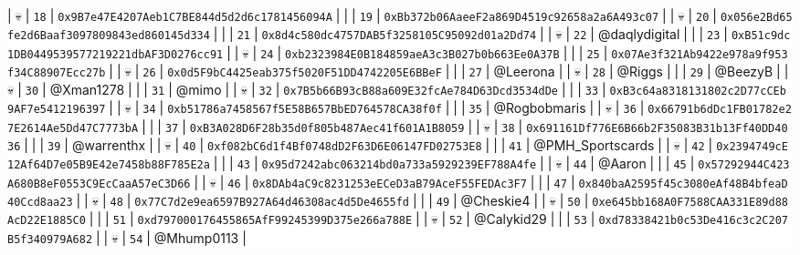 | 💀 | `18` | `0x9B7e47E4207Aeb1C7BE844d5d2d6c1781456094A` |
|  | `19` | `0xBb372b06AaeeF2a869D4519c92658a2a6A493c07` |
| 💀 | `20` | `0x056e2Bd65fe2d6Baaf3097809843ed860145d334` |
|  | `21` | `0x8d4c580dc4757DAB5f3258105C95092d01a2Dd74` |
| 💀 | `22` | @daqlydigital |
|  | `23` | `0xB51c9dc1DB0449539577219221dbAF3D0276cc91` |
| 💀 | `24` | `0xb2323984E0B184859aeA3c3B027b0b663Ee0A37B` |
|  | `25` | `0x07Ae3f321Ab9422e978a9f953f34C88907Ecc27b` |
| 💀 | `26` | `0x0d5F9bC4425eab375f5020F51DD4742205E6BBeF` |
|  | `27` | @Leerona |
| 💀 | `28` | @Riggs |
|  | `29` | @BeezyB |
| 💀 | `30` | @Xman1278 |
|  | `31` | @mimo |
| 💀 | `32` | `0x7B5b66B93cB88a609E32fcAe784D63Dcd3534dDe` |
|  | `33` | `0xB3c64a8318131802c2D77cCEb9AF7e5412196397` |
| 💀 | `34` | `0xb51786a7458567f5E58B657BbED764578CA38f0f` |
|  | `35` | @Rogbobmaris |
| 💀 | `36` | `0x66791b6dDc1FB01782e27E2614Ae5Dd47C7773bA` |
|  | `37` | `0xB3A028D6F28b35d0f805b487Aec41f601A1B8059` |
| 💀 | `38` | `0x691161Df776E6B66b2F35083B31b13Ff40DD4036` |
|  | `39` | @warrenthx |
| 💀 | `40` | `0xf082bC6d1f4Bf0748dD2F63D6E06147FD02753E8` |
|  | `41` | @PMH_Sportscards |
| 💀 | `42` | `0x2394749cE12Af64D7e05B9E42e7458b88F785E2a` |
|  | `43` | `0x95d7242abc063214bd0a733a5929239EF788A4fe` |
| 💀 | `44` | @Aaron |
|  | `45` | `0x57292944C423A680B8eF0553C9EcCaaA57eC3D66` |
| 💀 | `46` | `0x8DAb4aC9c8231253eECeD3aB79AceF55FEDAc3F7` |
|  | `47` | `0x840baA2595f45c3080eAf48B4bfeaD40Ccd8aa23` |
| 💀 | `48` | `0x77C7d2e9ea6597B927A64d46308ac4d5De4655fd` |
|  | `49` | @Cheskie4 |
| 💀 | `50` | `0xe645bb168A0F7588CAA331E89d88AcD22E1885C0` |
|  | `51` | `0xd797000176455865AfF99245399D375e266a788E` |
| 💀 | `52` | @Calykid29 |
|  | `53` | `0xd78338421b0c53De416c3c2C207B5f340979A682` |
| 💀 | `54` | @Mhump0113 |